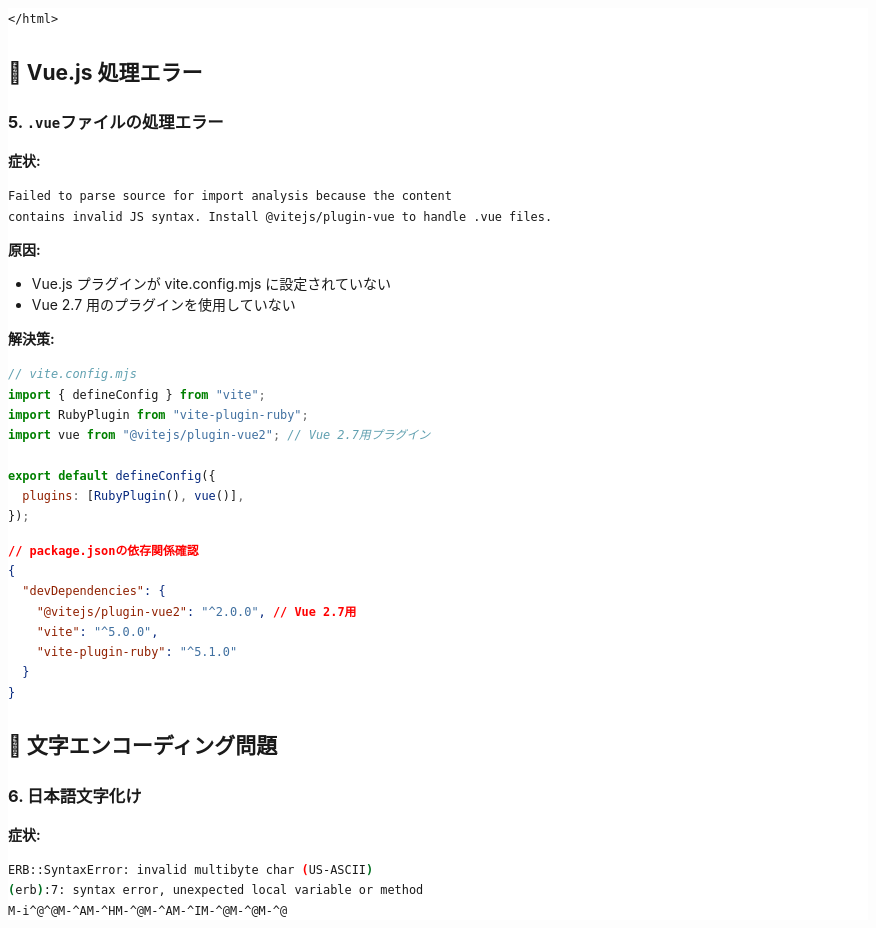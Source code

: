 ```erb
</html>
```

## 🔄 Vue.js 処理エラー

### 5. `.vue`ファイルの処理エラー

**症状:**

```bash
Failed to parse source for import analysis because the content
contains invalid JS syntax. Install @vitejs/plugin-vue to handle .vue files.
```

**原因:**

- Vue.js プラグインが vite.config.mjs に設定されていない
- Vue 2.7 用のプラグインを使用していない

**解決策:**

```javascript
// vite.config.mjs
import { defineConfig } from "vite";
import RubyPlugin from "vite-plugin-ruby";
import vue from "@vitejs/plugin-vue2"; // Vue 2.7用プラグイン

export default defineConfig({
  plugins: [RubyPlugin(), vue()],
});
```

```json
// package.jsonの依存関係確認
{
  "devDependencies": {
    "@vitejs/plugin-vue2": "^2.0.0", // Vue 2.7用
    "vite": "^5.0.0",
    "vite-plugin-ruby": "^5.1.0"
  }
}
```

## 📝 文字エンコーディング問題

### 6. 日本語文字化け

**症状:**

```bash
ERB::SyntaxError: invalid multibyte char (US-ASCII)
(erb):7: syntax error, unexpected local variable or method
M-i^@^@M-^AM-^HM-^@M-^AM-^IM-^@M-^@M-^@
```

